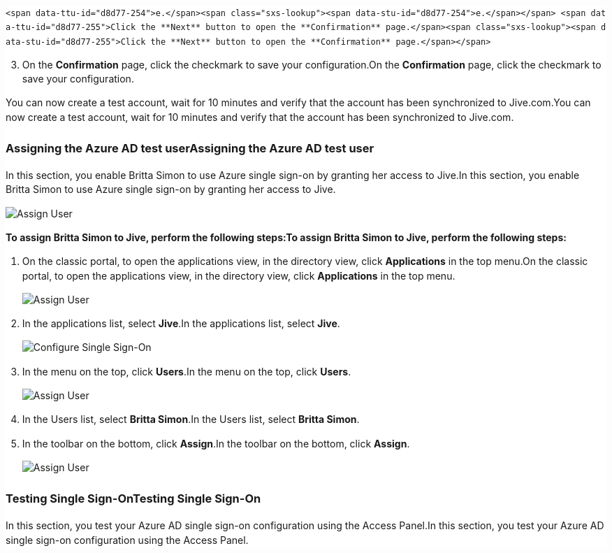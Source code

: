     <span data-ttu-id="d8d77-254">e.</span><span class="sxs-lookup"><span data-stu-id="d8d77-254">e.</span></span> <span data-ttu-id="d8d77-255">Click the **Next** button to open the **Confirmation** page.</span><span class="sxs-lookup"><span data-stu-id="d8d77-255">Click the **Next** button to open the **Confirmation** page.</span></span>

3. <span data-ttu-id="d8d77-256">On the **Confirmation** page, click the checkmark to save your configuration.</span><span class="sxs-lookup"><span data-stu-id="d8d77-256">On the **Confirmation** page, click the checkmark to save your configuration.</span></span>

<span data-ttu-id="d8d77-257">You can now create a test account, wait for 10 minutes and verify that the account has been synchronized to Jive.com.</span><span class="sxs-lookup"><span data-stu-id="d8d77-257">You can now create a test account, wait for 10 minutes and verify that the account has been synchronized to Jive.com.</span></span>

### <a name="assigning-the-azure-ad-test-user"></a><span data-ttu-id="d8d77-258">Assigning the Azure AD test user</span><span class="sxs-lookup"><span data-stu-id="d8d77-258">Assigning the Azure AD test user</span></span>
<span data-ttu-id="d8d77-259">In this section, you enable Britta Simon to use Azure single sign-on by granting her access to Jive.</span><span class="sxs-lookup"><span data-stu-id="d8d77-259">In this section, you enable Britta Simon to use Azure single sign-on by granting her access to Jive.</span></span>

![Assign User][200] 

<span data-ttu-id="d8d77-261">**To assign Britta Simon to Jive, perform the following steps:**</span><span class="sxs-lookup"><span data-stu-id="d8d77-261">**To assign Britta Simon to Jive, perform the following steps:**</span></span>

1. <span data-ttu-id="d8d77-262">On the classic portal, to open the applications view, in the directory view, click **Applications** in the top menu.</span><span class="sxs-lookup"><span data-stu-id="d8d77-262">On the classic portal, to open the applications view, in the directory view, click **Applications** in the top menu.</span></span>
   
    ![Assign User][201] 
2. <span data-ttu-id="d8d77-264">In the applications list, select **Jive**.</span><span class="sxs-lookup"><span data-stu-id="d8d77-264">In the applications list, select **Jive**.</span></span>
   
    ![Configure Single Sign-On](https://docstestmedia1.blob.core.windows.net/azure-media/articles/active-directory/media/active-directory-saas-jive-tutorial/tutorial_jive_50.png) 
3. <span data-ttu-id="d8d77-266">In the menu on the top, click **Users**.</span><span class="sxs-lookup"><span data-stu-id="d8d77-266">In the menu on the top, click **Users**.</span></span>
   
    ![Assign User][203]
4. <span data-ttu-id="d8d77-268">In the Users list, select **Britta Simon**.</span><span class="sxs-lookup"><span data-stu-id="d8d77-268">In the Users list, select **Britta Simon**.</span></span>
5. <span data-ttu-id="d8d77-269">In the toolbar on the bottom, click **Assign**.</span><span class="sxs-lookup"><span data-stu-id="d8d77-269">In the toolbar on the bottom, click **Assign**.</span></span>
   
    ![Assign User][205]

### <a name="testing-single-sign-on"></a><span data-ttu-id="d8d77-271">Testing Single Sign-On</span><span class="sxs-lookup"><span data-stu-id="d8d77-271">Testing Single Sign-On</span></span>
<span data-ttu-id="d8d77-272">In this section, you test your Azure AD single sign-on configuration using the Access Panel.</span><span class="sxs-lookup"><span data-stu-id="d8d77-272">In this section, you test your Azure AD single sign-on configuration using the Access Panel.</span></span>


[1]: https://docstestmedia1.blob.core.windows.net/azure-media/articles/active-directory/media/active-directory-saas-jive-tutorial/tutorial_general_01.png
[2]: https://docstestmedia1.blob.core.windows.net/azure-media/articles/active-directory/media/active-directory-saas-jive-tutorial/tutorial_general_02.png
[3]: https://docstestmedia1.blob.core.windows.net/azure-media/articles/active-directory/media/active-directory-saas-jive-tutorial/tutorial_general_03.png
[4]: https://docstestmedia1.blob.core.windows.net/azure-media/articles/active-directory/media/active-directory-saas-jive-tutorial/tutorial_general_04.png
[6]: https://docstestmedia1.blob.core.windows.net/azure-media/articles/active-directory/media/active-directory-saas-jive-tutorial/tutorial_general_05.png
[10]: https://docstestmedia1.blob.core.windows.net/azure-media/articles/active-directory/media/active-directory-saas-jive-tutorial/tutorial_general_06.png
[11]: https://docstestmedia1.blob.core.windows.net/azure-media/articles/active-directory/media/active-directory-saas-jive-tutorial/tutorial_general_07.png
[20]: https://docstestmedia1.blob.core.windows.net/azure-media/articles/active-directory/media/active-directory-saas-jive-tutorial/tutorial_general_100.png
[200]: https://docstestmedia1.blob.core.windows.net/azure-media/articles/active-directory/media/active-directory-saas-jive-tutorial/tutorial_general_200.png
[201]: https://docstestmedia1.blob.core.windows.net/azure-media/articles/active-directory/media/active-directory-saas-jive-tutorial/tutorial_general_201.png
[203]: https://docstestmedia1.blob.core.windows.net/azure-media/articles/active-directory/media/active-directory-saas-jive-tutorial/tutorial_general_203.png
[204]: ./media/active-directory-saas-jive-tutorial/tutorial_general_204.png
[205]: https://docstestmedia1.blob.core.windows.net/azure-media/articles/active-directory/media/active-directory-saas-jive-tutorial/tutorial_general_205.png